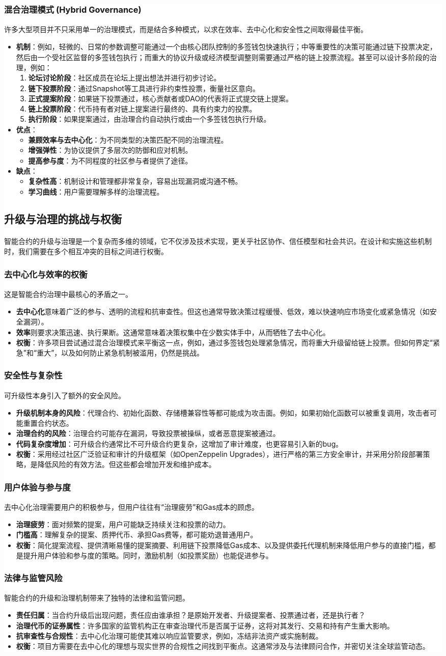 ### 混合治理模式 (Hybrid Governance)

许多大型项目并不只采用单一的治理模式，而是结合多种模式，以求在效率、去中心化和安全性之间取得最佳平衡。

*   **机制**：例如，轻微的、日常的参数调整可能通过一个由核心团队控制的多签钱包快速执行；中等重要性的决策可能通过链下投票决定，然后由一个受社区监督的多签钱包执行；而重大的协议升级或经济模型调整则需要通过严格的链上投票流程。甚至可以设计多阶段的治理，例如：
    1.  **论坛讨论阶段**：社区成员在论坛上提出想法并进行初步讨论。
    2.  **链下投票阶段**：通过Snapshot等工具进行非约束性投票，衡量社区意向。
    3.  **正式提案阶段**：如果链下投票通过，核心贡献者或DAO的代表将正式提交链上提案。
    4.  **链上投票阶段**：代币持有者对链上提案进行最终的、具有约束力的投票。
    5.  **执行阶段**：如果提案通过，由治理合约自动执行或由一个多签钱包执行升级。
*   **优点**：
    *   **兼顾效率与去中心化**：为不同类型的决策匹配不同的治理流程。
    *   **增强弹性**：为协议提供了多层次的防御和应对机制。
    *   **提高参与度**：为不同程度的社区参与者提供了途径。
*   **缺点**：
    *   **复杂性高**：机制设计和管理都非常复杂，容易出现漏洞或沟通不畅。
    *   **学习曲线**：用户需要理解多样的治理流程。

## 升级与治理的挑战与权衡

智能合约的升级与治理是一个复杂而多维的领域，它不仅涉及技术实现，更关乎社区协作、信任模型和社会共识。在设计和实施这些机制时，我们需要在多个相互冲突的目标之间进行权衡。

### 去中心化与效率的权衡

这是智能合约治理中最核心的矛盾之一。
*   **去中心化**意味着广泛的参与、透明的流程和抗审查性。但这也通常导致决策过程缓慢、低效，难以快速响应市场变化或紧急情况（如安全漏洞）。
*   **效率**则要求决策迅速、执行果断。这通常意味着决策权集中在少数实体手中，从而牺牲了去中心化。
*   **权衡**：许多项目尝试通过混合治理模式来平衡这一点，例如，通过多签钱包处理紧急情况，而将重大升级留给链上投票。但如何界定“紧急”和“重大”，以及如何防止紧急机制被滥用，仍然是挑战。

### 安全性与复杂性

可升级性本身引入了额外的安全风险。
*   **升级机制本身的风险**：代理合约、初始化函数、存储槽兼容性等都可能成为攻击面。例如，如果初始化函数可以被重复调用，攻击者可能重置合约状态。
*   **治理合约的风险**：治理合约可能存在漏洞，导致投票被操纵，或者恶意提案被通过。
*   **代码复杂度增加**：可升级合约通常比不可升级合约更复杂，这增加了审计难度，也更容易引入新的bug。
*   **权衡**：采用经过社区广泛验证和审计的升级框架（如OpenZeppelin Upgrades），进行严格的第三方安全审计，并采用分阶段部署策略，是降低风险的有效方法。但这些都会增加开发和维护成本。

### 用户体验与参与度

去中心化治理需要用户的积极参与，但用户往往有“治理疲劳”和Gas成本的顾虑。
*   **治理疲劳**：面对频繁的提案，用户可能缺乏持续关注和投票的动力。
*   **门槛高**：理解复杂的提案、质押代币、承担Gas费等，都可能劝退普通用户。
*   **权衡**：简化提案流程、提供清晰易懂的提案摘要、利用链下投票降低Gas成本、以及提供委托代理机制来降低用户参与的直接门槛，都是提升用户体验和参与度的策略。同时，激励机制（如投票奖励）也能促进参与。

### 法律与监管风险

智能合约的升级和治理机制带来了独特的法律和监管问题。
*   **责任归属**：当合约升级后出现问题，责任应由谁承担？是原始开发者、升级提案者、投票通过者，还是执行者？
*   **治理代币的证券属性**：许多国家的监管机构正在审查治理代币是否属于证券，这将对其发行、交易和持有产生重大影响。
*   **抗审查性与合规性**：去中心化治理可能使其难以响应监管要求，例如，冻结非法资产或实施制裁。
*   **权衡**：项目方需要在去中心化的理想与现实世界的合规性之间找到平衡点。这通常涉及与法律顾问合作，并密切关注全球监管动态。
